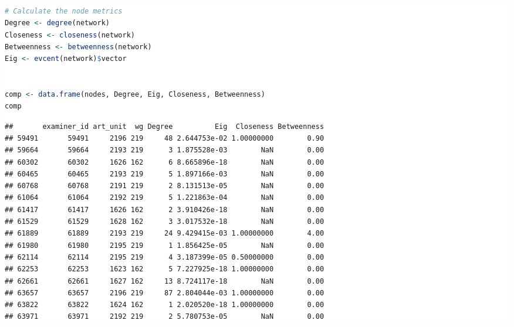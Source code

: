 ``` r
# Calculate the node metrics
Degree <- degree(network)
Closeness <- closeness(network)
Betweenness <- betweenness(network)
Eig <- evcent(network)$vector


comp <- data.frame(nodes, Degree, Eig, Closeness, Betweenness)   
comp 
```

    ##       examiner_id art_unit  wg Degree          Eig  Closeness Betweenness
    ## 59491       59491     2196 219     48 2.644753e-02 1.00000000        0.90
    ## 59664       59664     2193 219      3 1.875528e-03        NaN        0.00
    ## 60302       60302     1626 162      6 8.665896e-18        NaN        0.00
    ## 60465       60465     2193 219      5 1.897166e-03        NaN        0.00
    ## 60768       60768     2191 219      2 8.131513e-05        NaN        0.00
    ## 61064       61064     2192 219      5 1.221863e-04        NaN        0.00
    ## 61417       61417     1626 162      2 3.910426e-18        NaN        0.00
    ## 61529       61529     1628 162      3 3.017532e-18        NaN        0.00
    ## 61889       61889     2193 219     24 9.429415e-03 1.00000000        4.00
    ## 61980       61980     2195 219      1 1.856425e-05        NaN        0.00
    ## 62114       62114     2195 219      4 3.187399e-05 0.50000000        0.00
    ## 62253       62253     1623 162      5 7.227925e-18 1.00000000        0.00
    ## 62661       62661     1627 162     13 8.724117e-18        NaN        0.00
    ## 63657       63657     2196 219     87 2.804044e-03 1.00000000        0.00
    ## 63822       63822     1624 162      1 2.020520e-18 1.00000000        0.00
    ## 63971       63971     2192 219      2 5.780753e-05        NaN        0.00